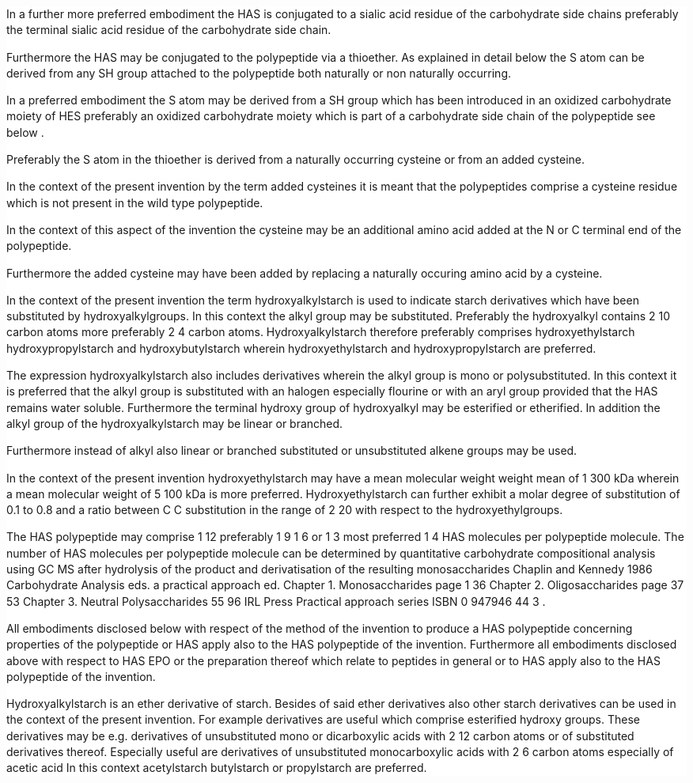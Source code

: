 In a further more preferred embodiment the HAS is conjugated to a sialic acid residue of the carbohydrate side chains preferably the terminal sialic acid residue of the carbohydrate side chain.

Furthermore the HAS may be conjugated to the polypeptide via a thioether. As explained in detail below the S atom can be derived from any SH group attached to the polypeptide both naturally or non naturally occurring.

In a preferred embodiment the S atom may be derived from a SH group which has been introduced in an oxidized carbohydrate moiety of HES preferably an oxidized carbohydrate moiety which is part of a carbohydrate side chain of the polypeptide see below .

Preferably the S atom in the thioether is derived from a naturally occurring cysteine or from an added cysteine.

In the context of the present invention by the term added cysteines it is meant that the polypeptides comprise a cysteine residue which is not present in the wild type polypeptide.

In the context of this aspect of the invention the cysteine may be an additional amino acid added at the N or C terminal end of the polypeptide.

Furthermore the added cysteine may have been added by replacing a naturally occuring amino acid by a cysteine.

In the context of the present invention the term hydroxyalkylstarch is used to indicate starch derivatives which have been substituted by hydroxyalkylgroups. In this context the alkyl group may be substituted. Preferably the hydroxyalkyl contains 2 10 carbon atoms more preferably 2 4 carbon atoms. Hydroxyalkylstarch therefore preferably comprises hydroxyethylstarch hydroxypropylstarch and hydroxybutylstarch wherein hydroxyethylstarch and hydroxypropylstarch are preferred.

The expression hydroxyalkylstarch also includes derivatives wherein the alkyl group is mono or polysubstituted. In this context it is preferred that the alkyl group is substituted with an halogen especially flourine or with an aryl group provided that the HAS remains water soluble. Furthermore the terminal hydroxy group of hydroxyalkyl may be esterified or etherified. In addition the alkyl group of the hydroxyalkylstarch may be linear or branched.

Furthermore instead of alkyl also linear or branched substituted or unsubstituted alkene groups may be used.

In the context of the present invention hydroxyethylstarch may have a mean molecular weight weight mean of 1 300 kDa wherein a mean molecular weight of 5 100 kDa is more preferred. Hydroxyethylstarch can further exhibit a molar degree of substitution of 0.1 to 0.8 and a ratio between C C substitution in the range of 2 20 with respect to the hydroxyethylgroups.

The HAS polypeptide may comprise 1 12 preferably 1 9 1 6 or 1 3 most preferred 1 4 HAS molecules per polypeptide molecule. The number of HAS molecules per polypeptide molecule can be determined by quantitative carbohydrate compositional analysis using GC MS after hydrolysis of the product and derivatisation of the resulting monosaccharides Chaplin and Kennedy 1986 Carbohydrate Analysis eds. a practical approach ed. Chapter 1. Monosaccharides page 1 36 Chapter 2. Oligosaccharides page 37 53 Chapter 3. Neutral Polysaccharides 55 96 IRL Press Practical approach series ISBN 0 947946 44 3 .

All embodiments disclosed below with respect of the method of the invention to produce a HAS polypeptide concerning properties of the polypeptide or HAS apply also to the HAS polypeptide of the invention. Furthermore all embodiments disclosed above with respect to HAS EPO or the preparation thereof which relate to peptides in general or to HAS apply also to the HAS polypeptide of the invention.

Hydroxyalkylstarch is an ether derivative of starch. Besides of said ether derivatives also other starch derivatives can be used in the context of the present invention. For example derivatives are useful which comprise esterified hydroxy groups. These derivatives may be e.g. derivatives of unsubstituted mono or dicarboxylic acids with 2 12 carbon atoms or of substituted derivatives thereof. Especially useful are derivatives of unsubstituted monocarboxylic acids with 2 6 carbon atoms especially of acetic acid In this context acetylstarch butylstarch or propylstarch are preferred.
